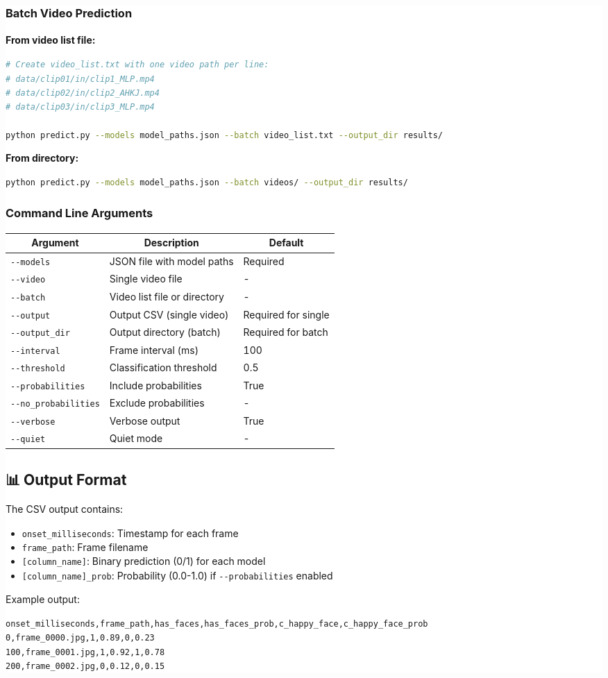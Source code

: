 ### Batch Video Prediction

**From video list file:**
```bash
# Create video_list.txt with one video path per line:
# data/clip01/in/clip1_MLP.mp4
# data/clip02/in/clip2_AHKJ.mp4
# data/clip03/in/clip3_MLP.mp4

python predict.py --models model_paths.json --batch video_list.txt --output_dir results/
```

**From directory:**
```bash
python predict.py --models model_paths.json --batch videos/ --output_dir results/
```

### Command Line Arguments

| Argument | Description | Default |
|----------|-------------|---------|
| `--models` | JSON file with model paths | Required |
| `--video` | Single video file | - |
| `--batch` | Video list file or directory | - |
| `--output` | Output CSV (single video) | Required for single |
| `--output_dir` | Output directory (batch) | Required for batch |
| `--interval` | Frame interval (ms) | 100 |
| `--threshold` | Classification threshold | 0.5 |
| `--probabilities` | Include probabilities | True |
| `--no_probabilities` | Exclude probabilities | - |
| `--verbose` | Verbose output | True |
| `--quiet` | Quiet mode | - |

## 📊 Output Format

The CSV output contains:
- `onset_milliseconds`: Timestamp for each frame
- `frame_path`: Frame filename
- `[column_name]`: Binary prediction (0/1) for each model
- `[column_name]_prob`: Probability (0.0-1.0) if `--probabilities` enabled

Example output:
```csv
onset_milliseconds,frame_path,has_faces,has_faces_prob,c_happy_face,c_happy_face_prob
0,frame_0000.jpg,1,0.89,0,0.23
100,frame_0001.jpg,1,0.92,1,0.78
200,frame_0002.jpg,0,0.12,0,0.15
```
